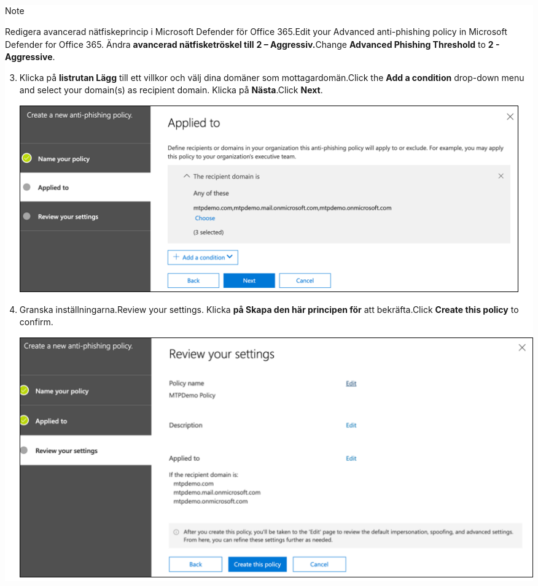    > [!NOTE]
   > <span data-ttu-id="6f4a2-139">Redigera avancerad nätfiskeprincip i Microsoft Defender för Office 365.</span><span class="sxs-lookup"><span data-stu-id="6f4a2-139">Edit your Advanced anti-phishing policy in Microsoft Defender for Office 365.</span></span> <span data-ttu-id="6f4a2-140">Ändra **avancerad nätfisketröskel till** **2 – Aggressiv.**</span><span class="sxs-lookup"><span data-stu-id="6f4a2-140">Change **Advanced Phishing Threshold** to **2 - Aggressive**.</span></span>

3. <span data-ttu-id="6f4a2-141">Klicka på **listrutan Lägg** till ett villkor och välj dina domäner som mottagardomän.</span><span class="sxs-lookup"><span data-stu-id="6f4a2-141">Click the **Add a condition** drop-down menu and select your domain(s) as recipient domain.</span></span> <span data-ttu-id="6f4a2-142">Klicka på **Nästa**.</span><span class="sxs-lookup"><span data-stu-id="6f4a2-142">Click **Next**.</span></span>

   ![Bild of_Office 365 Security & Compliance Center – skydd mot nätfiske-policy där du kan lägga till ett villkor för programmet](../../media/mtp-eval-34.png)
 
4. <span data-ttu-id="6f4a2-144">Granska inställningarna.</span><span class="sxs-lookup"><span data-stu-id="6f4a2-144">Review your settings.</span></span> <span data-ttu-id="6f4a2-145">Klicka **på Skapa den här principen för** att bekräfta.</span><span class="sxs-lookup"><span data-stu-id="6f4a2-145">Click **Create this policy** to confirm.</span></span> 

   ![Bild of_Office 365 Security & Compliance Center – skydd mot nätfiske-policy där du kan granska dina inställningar och klicka på knappen Skapa den här principen](../../media/mtp-eval-35.png)
 